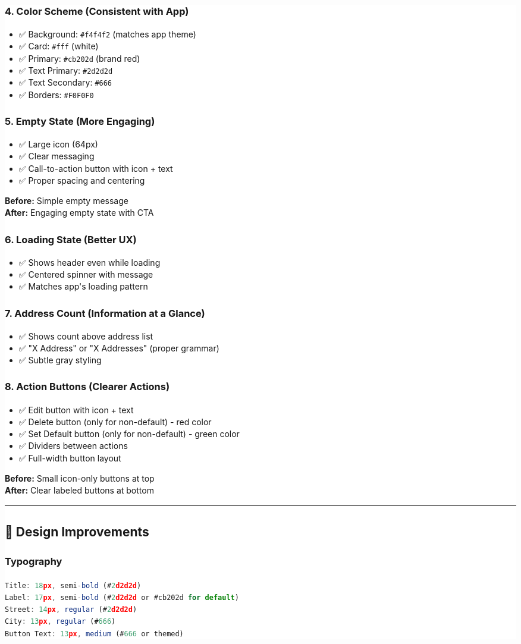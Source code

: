 ### 4. **Color Scheme** (Consistent with App)
- ✅ Background: `#f4f4f2` (matches app theme)
- ✅ Card: `#fff` (white)
- ✅ Primary: `#cb202d` (brand red)
- ✅ Text Primary: `#2d2d2d`
- ✅ Text Secondary: `#666`
- ✅ Borders: `#F0F0F0`

### 5. **Empty State** (More Engaging)
- ✅ Large icon (64px)
- ✅ Clear messaging
- ✅ Call-to-action button with icon + text
- ✅ Proper spacing and centering

**Before:** Simple empty message  
**After:** Engaging empty state with CTA

### 6. **Loading State** (Better UX)
- ✅ Shows header even while loading
- ✅ Centered spinner with message
- ✅ Matches app's loading pattern

### 7. **Address Count** (Information at a Glance)
- ✅ Shows count above address list
- ✅ "X Address" or "X Addresses" (proper grammar)
- ✅ Subtle gray styling

### 8. **Action Buttons** (Clearer Actions)
- ✅ Edit button with icon + text
- ✅ Delete button (only for non-default) - red color
- ✅ Set Default button (only for non-default) - green color
- ✅ Dividers between actions
- ✅ Full-width button layout

**Before:** Small icon-only buttons at top  
**After:** Clear labeled buttons at bottom

---

## 🎯 Design Improvements

### Typography
```typescript
Title: 18px, semi-bold (#2d2d2d)
Label: 17px, semi-bold (#2d2d2d or #cb202d for default)
Street: 14px, regular (#2d2d2d)
City: 13px, regular (#666)
Button Text: 13px, medium (#666 or themed)
```
